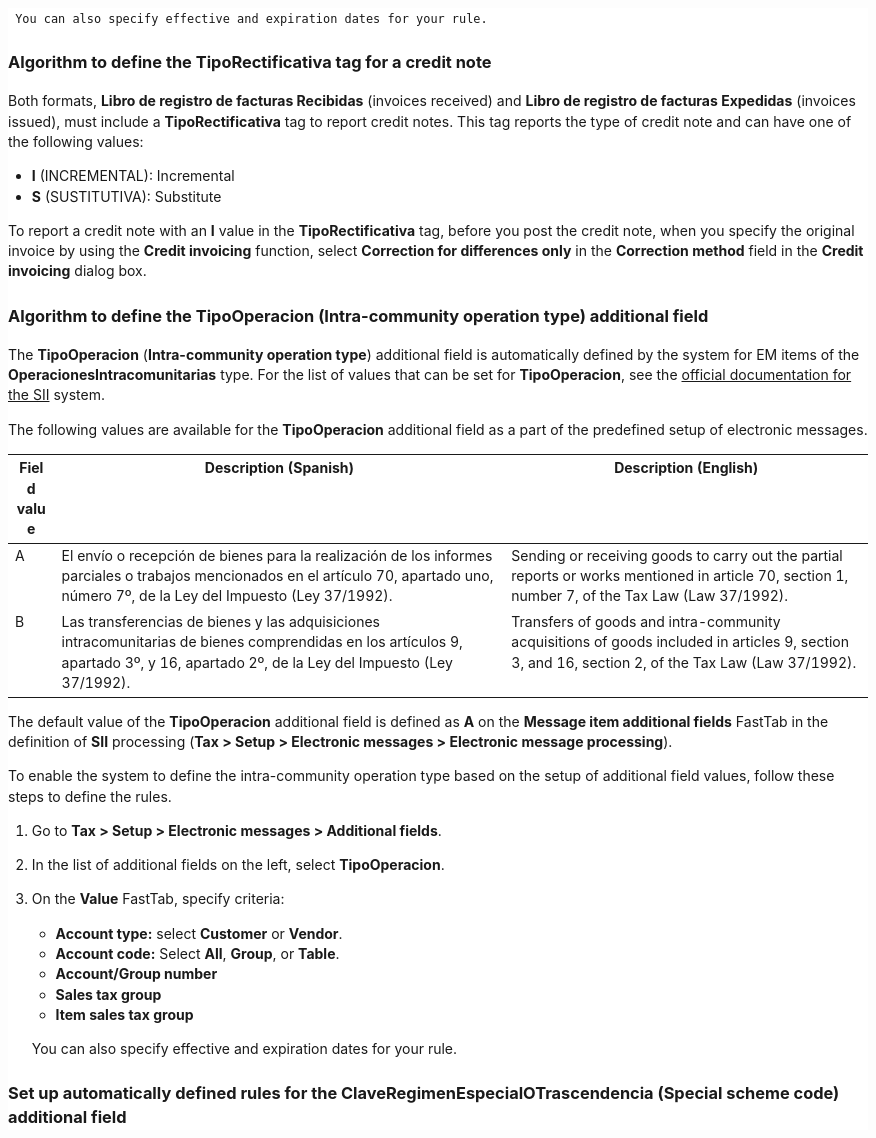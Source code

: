      You can also specify effective and expiration dates for your rule.

### Algorithm to define the TipoRectificativa tag for a credit note

Both formats, **Libro de registro de facturas Recibidas** (invoices received) and **Libro de registro de facturas Expedidas** (invoices issued), must include a **TipoRectificativa** tag to report credit notes. This tag reports the type of credit note and can have one of the following values:

   - **I** (INCREMENTAL): Incremental
   - **S** (SUSTITUTIVA): Substitute

To report a credit note with an **I** value in the **TipoRectificativa** tag, before you post the credit note, when you specify the original invoice by using the **Credit invoicing** function, select **Correction for differences only** in the **Correction method** field in the **Credit invoicing** dialog box.

### Algorithm to define the TipoOperacion (Intra-community operation type) additional field

The **TipoOperacion** (**Intra-community operation type**) additional field is automatically defined by the system for EM items of the **OperacionesIntracomunitarias** type. For the list of values that can be set for **TipoOperacion**, see the [official documentation for the SII](https://www.agenciatributaria.es/AEAT.internet/en_gb/SII.html) system.

The following values are available for the **TipoOperacion** additional field as a part of the predefined setup of electronic messages.

| **Field value** | **Description (Spanish)**                                                                                                                                                             | **Description (English)**                                                                                                                          |
|-----------------|---------------------------------------------------------------------------------------------------------------------------------------------------------------------------------------|----------------------------------------------------------------------------------------------------------------------------------------------------|
| A               | El envío o recepción de bienes para la realización de los informes parciales o trabajos mencionados en el artículo 70, apartado uno, número 7º, de la Ley del Impuesto (Ley 37/1992). | Sending or receiving goods to carry out the partial reports or works mentioned in article 70, section 1, number 7, of the Tax Law (Law 37/1992). |
| B               | Las transferencias de bienes y las adquisiciones intracomunitarias de bienes comprendidas en los artículos 9, apartado 3º, y 16, apartado 2º, de la Ley del Impuesto (Ley 37/1992).   | Transfers of goods and intra-community acquisitions of goods included in articles 9, section 3, and 16, section 2, of the Tax Law (Law 37/1992).   |

The default value of the **TipoOperacion** additional field is defined as **A** on the **Message item additional fields** FastTab in the definition of **SII** processing (**Tax \> Setup \> Electronic messages \> Electronic message processing**).

To enable the system to define the intra-community operation type based on the setup of additional field values, follow these steps to define the rules.

1.  Go to **Tax \> Setup \> Electronic messages \> Additional fields**.
2.  In the list of additional fields on the left, select **TipoOperacion**.
3.  On the **Value** FastTab, specify criteria:

    -   **Account type:** select **Customer** or **Vendor**.
    -   **Account code:** Select **All**, **Group**, or **Table**.
    -   **Account/Group number**
    -   **Sales tax group**
    -   **Item sales tax group**

    You can also specify effective and expiration dates for your rule.

### Set up automatically defined rules for the ClaveRegimenEspecialOTrascendencia (Special scheme code) additional field
